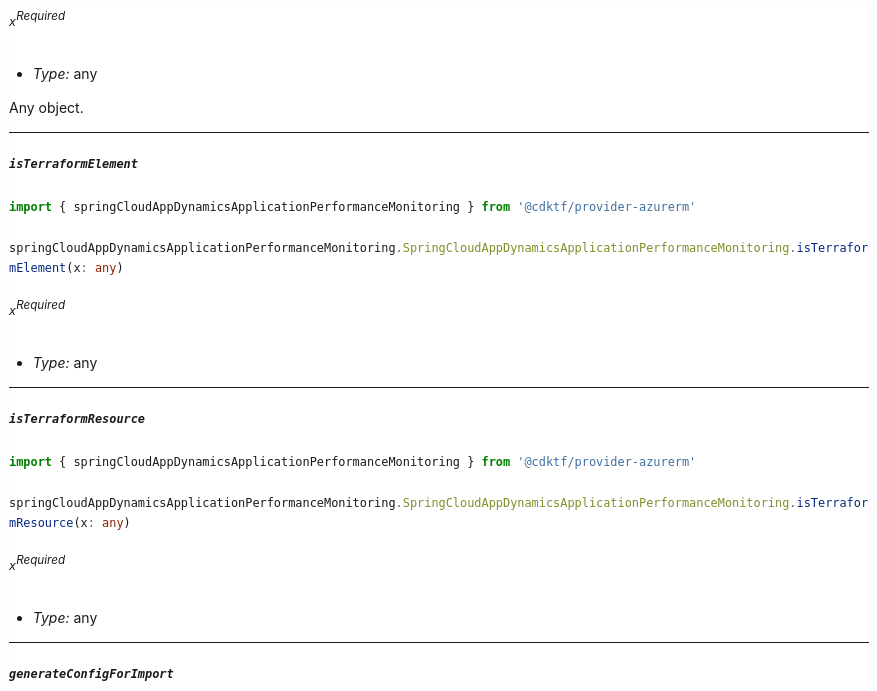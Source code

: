 ###### `x`<sup>Required</sup> <a name="x" id="@cdktf/provider-azurerm.springCloudAppDynamicsApplicationPerformanceMonitoring.SpringCloudAppDynamicsApplicationPerformanceMonitoring.isConstruct.parameter.x"></a>

- *Type:* any

Any object.

---

##### `isTerraformElement` <a name="isTerraformElement" id="@cdktf/provider-azurerm.springCloudAppDynamicsApplicationPerformanceMonitoring.SpringCloudAppDynamicsApplicationPerformanceMonitoring.isTerraformElement"></a>

```typescript
import { springCloudAppDynamicsApplicationPerformanceMonitoring } from '@cdktf/provider-azurerm'

springCloudAppDynamicsApplicationPerformanceMonitoring.SpringCloudAppDynamicsApplicationPerformanceMonitoring.isTerraformElement(x: any)
```

###### `x`<sup>Required</sup> <a name="x" id="@cdktf/provider-azurerm.springCloudAppDynamicsApplicationPerformanceMonitoring.SpringCloudAppDynamicsApplicationPerformanceMonitoring.isTerraformElement.parameter.x"></a>

- *Type:* any

---

##### `isTerraformResource` <a name="isTerraformResource" id="@cdktf/provider-azurerm.springCloudAppDynamicsApplicationPerformanceMonitoring.SpringCloudAppDynamicsApplicationPerformanceMonitoring.isTerraformResource"></a>

```typescript
import { springCloudAppDynamicsApplicationPerformanceMonitoring } from '@cdktf/provider-azurerm'

springCloudAppDynamicsApplicationPerformanceMonitoring.SpringCloudAppDynamicsApplicationPerformanceMonitoring.isTerraformResource(x: any)
```

###### `x`<sup>Required</sup> <a name="x" id="@cdktf/provider-azurerm.springCloudAppDynamicsApplicationPerformanceMonitoring.SpringCloudAppDynamicsApplicationPerformanceMonitoring.isTerraformResource.parameter.x"></a>

- *Type:* any

---

##### `generateConfigForImport` <a name="generateConfigForImport" id="@cdktf/provider-azurerm.springCloudAppDynamicsApplicationPerformanceMonitoring.SpringCloudAppDynamicsApplicationPerformanceMonitoring.generateConfigForImport"></a>
